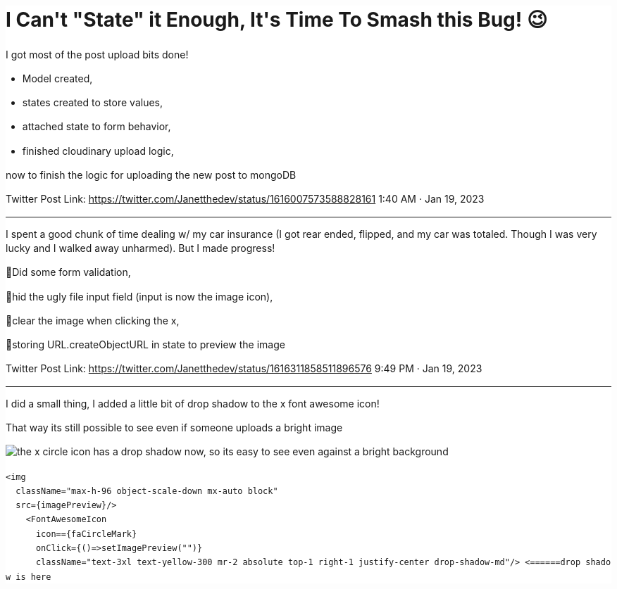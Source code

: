 # I Can't "State" it Enough, It's Time To Smash this Bug! 😉

I got most of the post upload bits done!

- Model created,

- states created to store values,

- attached state to form behavior,

- finished cloudinary upload logic,

now to finish the logic for uploading the new post to mongoDB

<iframe width="560" height="315" src="https://ucarecdn.com/297f005a-6b40-4f32-8633-a46d38b38f86/20230119gotmostoftheuploadbits.mp4" title="tested submission for posts and the state is properly updating" width="320" height="240" frameborder="0" allow="accelerometer; autoplay; clipboard-write; encrypted-media; gyroscope; picture-in-picture; web-share" referrerpolicy="strict-origin-when-cross-origin" allowfullscreen></iframe

Twitter Post Link: https://twitter.com/Janetthedev/status/1616007573588828161 1:40 AM · Jan 19, 2023

---

I spent a good chunk of time dealing w/ my car insurance (I got rear ended, flipped, and my car was totaled. Though I was very lucky and I walked away unharmed). But I made progress!

🐶Did some form validation,

🐶hid the ugly file input field (input is now the image icon),

🐶clear the image when clicking the x,

🐶storing URL.createObjectURL in state to preview the image

<iframe src="https://ucarecdn.com/ec7ed5c6-6a86-4076-9537-6c556246a096/20230119Ispentagoodchunk.mp4" width="640" height="480" frameborder="0" title="testing community page, post uploads work" allow="accelerometer; autoplay; clipboard-write; encrypted-media; gyroscope; picture-in-picture; web-share" referrerpolicy="strict-origin-when-cross-origin" allowfullscreen></iframe

Twitter Post Link: https://twitter.com/Janetthedev/status/1616311858511896576 9:49 PM · Jan 19, 2023

---

I did a small thing, I added a little bit of drop shadow to the x font awesome icon!

That way its still possible to see even if someone uploads a bright image

<img src="https://ucarecdn.com/4951421a-56bf-43a4-880c-d17be110f423/-/format/auto/" alt="the x circle icon has a drop shadow now, so its easy to see even against a bright background"/>

```
<img
  className="max-h-96 object-scale-down mx-auto block"
  src={imagePreview}/>
    <FontAwesomeIcon
      icon=={faCircleMark}
      onClick={()=>setImagePreview("")}
      className="text-3xl text-yellow-300 mr-2 absolute top-1 right-1 justify-center drop-shadow-md"/> <======drop shadow is here

```
